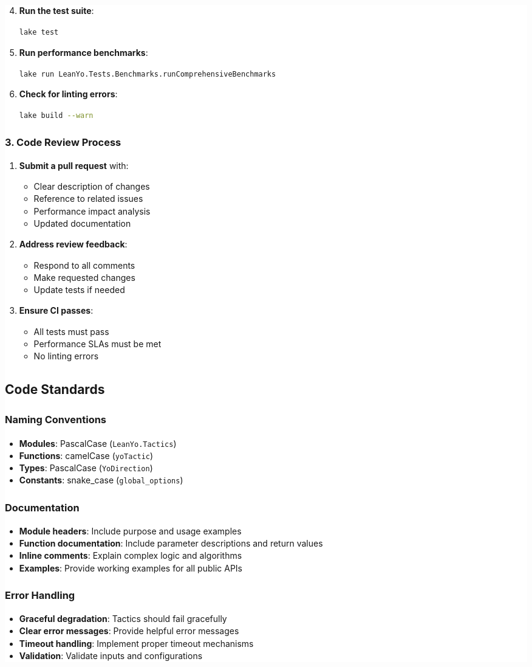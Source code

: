 4. **Run the test suite**:
   ```bash
   lake test
   ```

5. **Run performance benchmarks**:
   ```bash
   lake run LeanYo.Tests.Benchmarks.runComprehensiveBenchmarks
   ```

6. **Check for linting errors**:
   ```bash
   lake build --warn
   ```

### 3. Code Review Process

1. **Submit a pull request** with:
   - Clear description of changes
   - Reference to related issues
   - Performance impact analysis
   - Updated documentation

2. **Address review feedback**:
   - Respond to all comments
   - Make requested changes
   - Update tests if needed

3. **Ensure CI passes**:
   - All tests must pass
   - Performance SLAs must be met
   - No linting errors

## Code Standards

### Naming Conventions

- **Modules**: PascalCase (`LeanYo.Tactics`)
- **Functions**: camelCase (`yoTactic`)
- **Types**: PascalCase (`YoDirection`)
- **Constants**: snake_case (`global_options`)

### Documentation

- **Module headers**: Include purpose and usage examples
- **Function documentation**: Include parameter descriptions and return values
- **Inline comments**: Explain complex logic and algorithms
- **Examples**: Provide working examples for all public APIs

### Error Handling

- **Graceful degradation**: Tactics should fail gracefully
- **Clear error messages**: Provide helpful error messages
- **Timeout handling**: Implement proper timeout mechanisms
- **Validation**: Validate inputs and configurations
